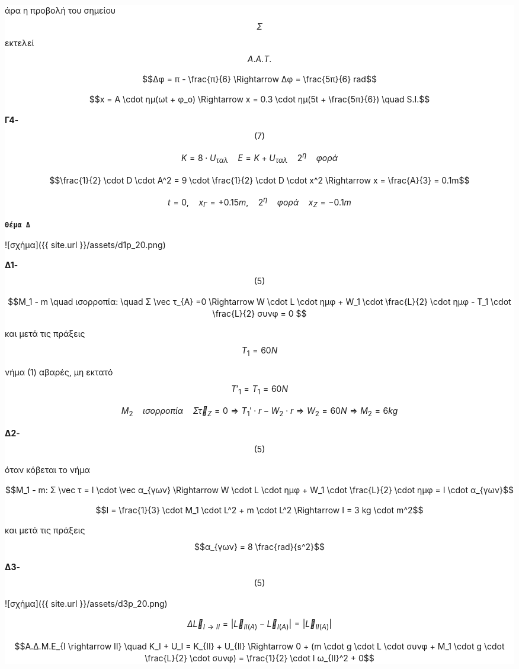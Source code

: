 άρα η προβολή του σημείου $$Σ$$ εκτελεί $$Α.Α.Τ.$$



$$Δφ = π - \frac{π}{6} \Rightarrow Δφ = \frac{5π}{6} rad$$


$$x = A \cdot ημ(ωt + φ_ο) \Rightarrow x = 0.3 \cdot ημ(5t + \frac{5π}{6}) \quad S.I.$$


**Γ4**-$$(7)$$


$$Κ = 8 \cdot U_{ταλ} \quad E = K + U_{ταλ} \quad 2^η \quad φορά$$


$$\frac{1}{2} \cdot D \cdot A^2 = 9 \cdot \frac{1}{2} \cdot D \cdot x^2 \Rightarrow x = \frac{A}{3} = 0.1m$$


$$t=0, \quad x_Γ = +0.15m, \quad 2^η \quad φορά \quad x_Z = - 0.1m$$


**`Θέμα Δ`**

![σχήμα]({{ site.url }}/assets/d1p_20.png) 


**Δ1**-$$(5)$$

$$Μ_1 - m \quad ισορροπία: \quad Σ \vec τ_{Α} =0 \Rightarrow W \cdot L \cdot ημφ + W_1 \cdot \frac{L}{2} \cdot ημφ - Τ_1 \cdot \frac{L}{2} συνφ = 0 $$


και μετά τις πράξεις $$T_1 = 60N$$

νήμα (1) αβαρές, μη εκτατό $$T'_1 = T_1 = 60N$$


$$Μ_2 \quad ισορροπία \quad Σ \vec τ_{Ζ} =0 \Rightarrow Τ_1' \cdot r - W_2 \cdot r \Rightarrow W_2 = 60N \Rightarrow M_2 = 6kg $$


**Δ2**-$$(5)$$

όταν κόβεται το νήμα

$$Μ_1 - m: Σ \vec τ = Ι \cdot \vec α_{γων} \Rightarrow W \cdot L \cdot ημφ + W_1 \cdot \frac{L}{2} \cdot ημφ = Ι \cdot α_{γων}$$


$$Ι = \frac{1}{3} \cdot M_1 \cdot L^2 + m \cdot L^2 \Rightarrow I = 3 kg \cdot m^2$$

και μετά τις πράξεις $$α_{γων} = 8 \frac{rad}{s^2}$$

**Δ3**-$$(5)$$

![σχήμα]({{ site.url }}/assets/d3p_20.png) 


$$Δ \vec L_{I \rightarrow II} = | \vec L_{II(A)} - \vec L_{I(A)}| = |\vec L_{II(A)}|$$


$$A.Δ.Μ.Ε_{Ι \rightarrow II} \quad K_I + U_I = K_{II} + U_{II} \Rightarrow 0 + (m \cdot g \cdot L \cdot συνφ + Μ_1 \cdot g \cdot \frac{L}{2} \cdot συνφ) = \frac{1}{2} \cdot I ω_{ΙΙ}^2 + 0$$

